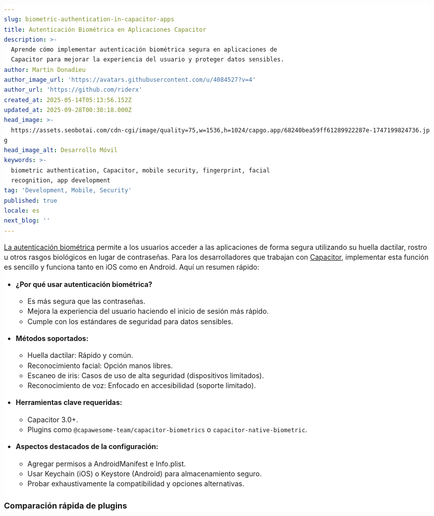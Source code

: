 ```yaml
---
slug: biometric-authentication-in-capacitor-apps
title: Autenticación Biométrica en Aplicaciones Capacitor
description: >-
  Aprende cómo implementar autenticación biométrica segura en aplicaciones de
  Capacitor para mejorar la experiencia del usuario y proteger datos sensibles.
author: Martin Donadieu
author_image_url: 'https://avatars.githubusercontent.com/u/4084527?v=4'
author_url: 'https://github.com/riderx'
created_at: 2025-05-14T05:13:56.152Z
updated_at: 2025-09-28T00:30:18.000Z
head_image: >-
  https://assets.seobotai.com/cdn-cgi/image/quality=75,w=1536,h=1024/capgo.app/68240bea59ff61289922287e-1747199824736.jpg
head_image_alt: Desarrollo Móvil
keywords: >-
  biometric authentication, Capacitor, mobile security, fingerprint, facial
  recognition, app development
tag: 'Development, Mobile, Security'
published: true
locale: es
next_blog: ''
---
```

[La autenticación biométrica](https://capgo.app/plugins/capacitor-native-biometric/) permite a los usuarios acceder a las aplicaciones de forma segura utilizando su huella dactilar, rostro u otros rasgos biológicos en lugar de contraseñas. Para los desarrolladores que trabajan con [Capacitor](https://capacitorjs.com/), implementar esta función es sencillo y funciona tanto en iOS como en Android. Aquí un resumen rápido:

-   **¿Por qué usar autenticación biométrica?**
    
    -   Es más segura que las contraseñas.
    -   Mejora la experiencia del usuario haciendo el inicio de sesión más rápido.
    -   Cumple con los estándares de seguridad para datos sensibles.
-   **Métodos soportados:**
    
    -   Huella dactilar: Rápido y común.
    -   Reconocimiento facial: Opción manos libres.
    -   Escaneo de iris: Casos de uso de alta seguridad (dispositivos limitados).
    -   Reconocimiento de voz: Enfocado en accesibilidad (soporte limitado).
-   **Herramientas clave requeridas:**
    
    -   Capacitor 3.0+.
    -   Plugins como `@capawesome-team/capacitor-biometrics` o `capacitor-native-biometric`.
-   **Aspectos destacados de la configuración:**
    
    -   Agregar permisos a AndroidManifest e Info.plist.
    -   Usar Keychain (iOS) o Keystore (Android) para almacenamiento seguro.
    -   Probar exhaustivamente la compatibilidad y opciones alternativas.

### Comparación rápida de plugins

